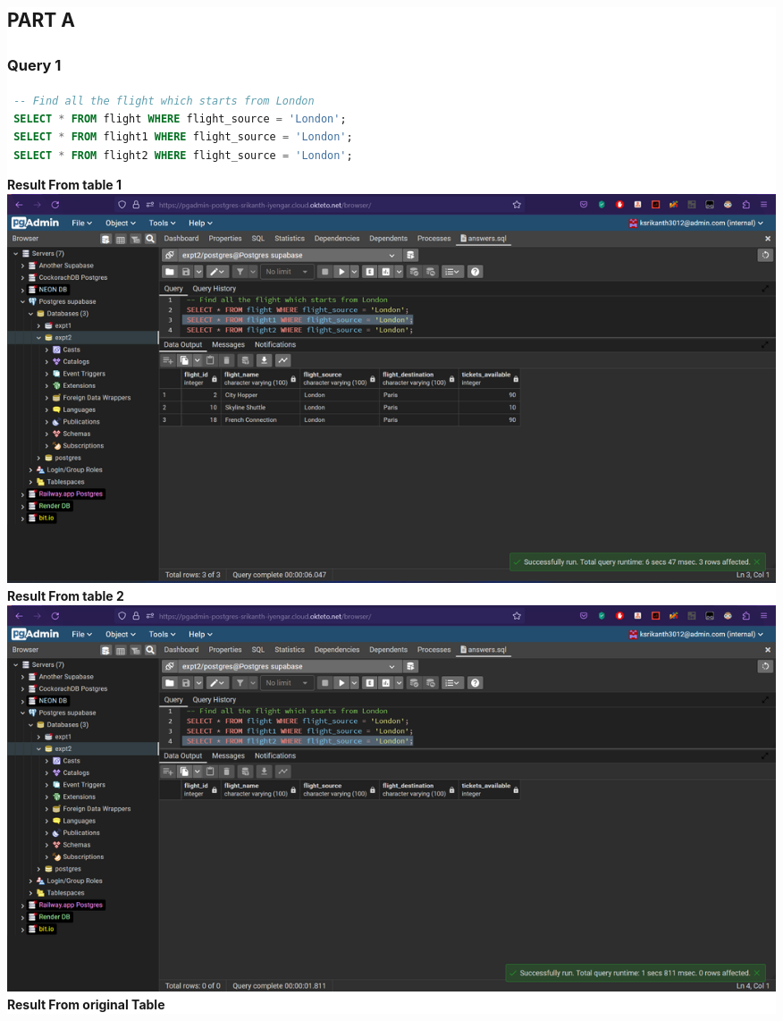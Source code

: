 ## **PART A**
### Query 1
```sql
 -- Find all the flight which starts from London
 SELECT * FROM flight WHERE flight_source = 'London';
 SELECT * FROM flight1 WHERE flight_source = 'London';
 SELECT * FROM flight2 WHERE flight_source = 'London';
```
**Result From table 1**
![](./q1_t1.png)
**Result From table 2**
![](./q1_t2.png)
**Result From original Table**